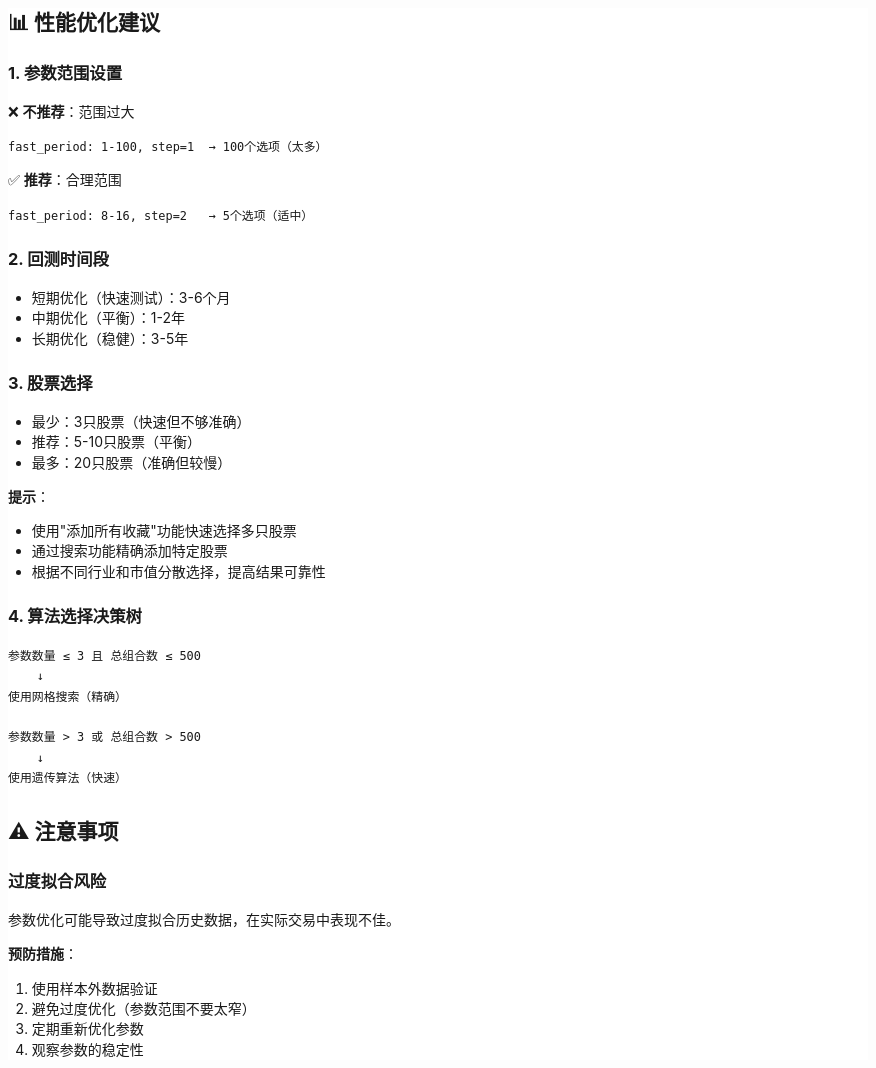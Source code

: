 ## 📊 性能优化建议

### 1. 参数范围设置

❌ **不推荐**：范围过大
```
fast_period: 1-100, step=1  → 100个选项（太多）
```

✅ **推荐**：合理范围
```
fast_period: 8-16, step=2   → 5个选项（适中）
```

### 2. 回测时间段

- 短期优化（快速测试）：3-6个月
- 中期优化（平衡）：1-2年
- 长期优化（稳健）：3-5年

### 3. 股票选择

- 最少：3只股票（快速但不够准确）
- 推荐：5-10只股票（平衡）
- 最多：20只股票（准确但较慢）

**提示**：
- 使用"添加所有收藏"功能快速选择多只股票
- 通过搜索功能精确添加特定股票
- 根据不同行业和市值分散选择，提高结果可靠性

### 4. 算法选择决策树

```
参数数量 ≤ 3 且 总组合数 ≤ 500
    ↓
使用网格搜索（精确）

参数数量 > 3 或 总组合数 > 500
    ↓
使用遗传算法（快速）
```

## ⚠️ 注意事项

### 过度拟合风险

参数优化可能导致过度拟合历史数据，在实际交易中表现不佳。

**预防措施**：
1. 使用样本外数据验证
2. 避免过度优化（参数范围不要太窄）
3. 定期重新优化参数
4. 观察参数的稳定性
